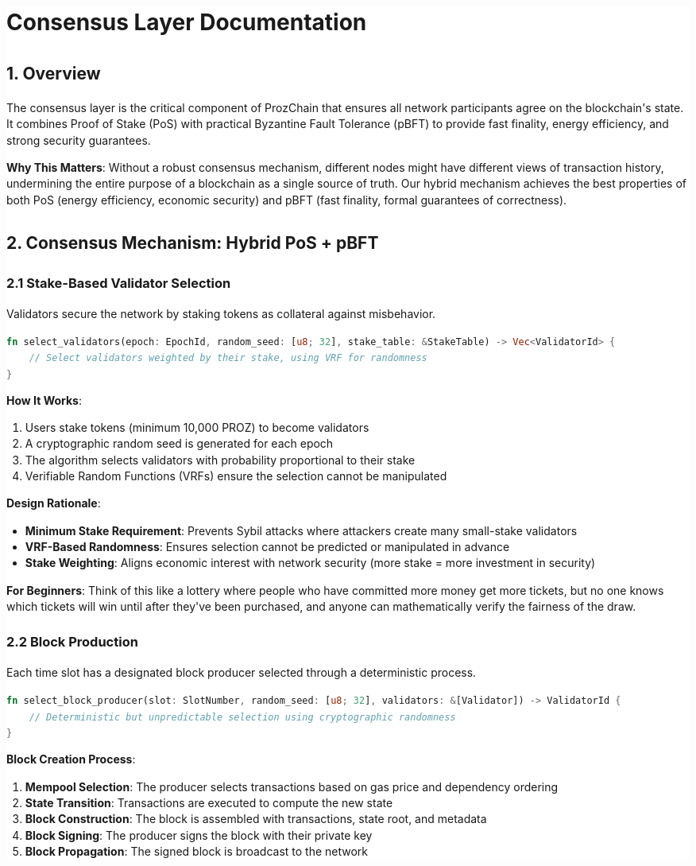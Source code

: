 # Consensus Layer Documentation

## 1. Overview
The consensus layer is the critical component of ProzChain that ensures all network participants agree on the blockchain's state. It combines Proof of Stake (PoS) with practical Byzantine Fault Tolerance (pBFT) to provide fast finality, energy efficiency, and strong security guarantees.

**Why This Matters**: Without a robust consensus mechanism, different nodes might have different views of transaction history, undermining the entire purpose of a blockchain as a single source of truth. Our hybrid mechanism achieves the best properties of both PoS (energy efficiency, economic security) and pBFT (fast finality, formal guarantees of correctness).

## 2. Consensus Mechanism: Hybrid PoS + pBFT

### 2.1 Stake-Based Validator Selection
Validators secure the network by staking tokens as collateral against misbehavior.

```rust
fn select_validators(epoch: EpochId, random_seed: [u8; 32], stake_table: &StakeTable) -> Vec<ValidatorId> {
    // Select validators weighted by their stake, using VRF for randomness
}
```

**How It Works**: 
1. Users stake tokens (minimum 10,000 PROZ) to become validators
2. A cryptographic random seed is generated for each epoch
3. The algorithm selects validators with probability proportional to their stake
4. Verifiable Random Functions (VRFs) ensure the selection cannot be manipulated

**Design Rationale**:
- **Minimum Stake Requirement**: Prevents Sybil attacks where attackers create many small-stake validators
- **VRF-Based Randomness**: Ensures selection cannot be predicted or manipulated in advance
- **Stake Weighting**: Aligns economic interest with network security (more stake = more investment in security)

**For Beginners**: Think of this like a lottery where people who have committed more money get more tickets, but no one knows which tickets will win until after they've been purchased, and anyone can mathematically verify the fairness of the draw.

### 2.2 Block Production
Each time slot has a designated block producer selected through a deterministic process.

```rust
fn select_block_producer(slot: SlotNumber, random_seed: [u8; 32], validators: &[Validator]) -> ValidatorId {
    // Deterministic but unpredictable selection using cryptographic randomness
}
```

**Block Creation Process**:
1. **Mempool Selection**: The producer selects transactions based on gas price and dependency ordering
2. **State Transition**: Transactions are executed to compute the new state
3. **Block Construction**: The block is assembled with transactions, state root, and metadata
4. **Block Signing**: The producer signs the block with their private key
5. **Block Propagation**: The signed block is broadcast to the network
